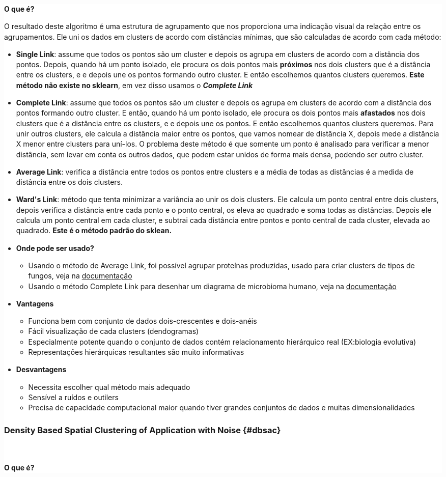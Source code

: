 
**O que é?**

O resultado deste algoritmo é uma estrutura de agrupamento que nos proporciona uma indicação visual da relação entre os agrupamentos. Ele uni os dados em clusters de acordo com distâncias mínimas, que são calculadas de acordo com cada método:

* **Single Link**: assume que todos os pontos são um cluster e depois os agrupa em clusters de acordo com a distância dos pontos. Depois, quando há um ponto isolado, ele procura os dois pontos mais **próximos** nos dois clusters que é a distância entre os clusters, e e depois une os pontos formando outro cluster. E então escolhemos quantos clusters queremos. **Este método não existe no sklearn**, em vez disso usamos o ***Complete Link***
* **Complete Link**: assume que todos os pontos são um cluster e depois os agrupa em clusters de acordo com a distância dos pontos formando outro cluster. E então, quando há um ponto isolado, ele procura os dois pontos mais **afastados** nos dois clusters que é a distância entre os clusters, e e depois une os pontos. E então escolhemos quantos clusters queremos.
Para unir outros clusters, ele calcula a distância maior entre os pontos, que vamos nomear de distância X, depois mede a distância X menor entre clusters para uní-los.
O problema deste método é que somente um ponto é analisado para verificar a menor distância, sem levar em conta os outros dados, que podem estar unidos de forma mais densa, podendo ser outro cluster.
* **Average Link**: verifica a distância entre todos os pontos entre clusters e a média de todas as distâncias é a medida de distância entre os dois clusters.
* **Ward's Link**: método que tenta minimizar a variância ao unir os dois clusters. Ele calcula um ponto central entre dois clusters, depois verifica a distância entre cada ponto e o ponto central, os eleva ao quadrado e soma todas as distâncias. Depois ele calcula um ponto central em cada cluster, e subtrai cada distância entre pontos e ponto central de cada cluster, elevada ao quadrado. **Este é o método padrão do sklean.**


* **Onde pode ser usado?**
    * Usando o método de Average Link, foi possível agrupar proteínas produzidas, usado para criar clusters de tipos de fungos, veja na [documentação](https://www.ncbi.nlm.nih.gov/pubmed/22238666)
    * Usando o método Complete Link para desenhar um diagrama de microbioma humano, veja na [documentação](https://www.ncbi.nlm.nih.gov/pubmed/21129376)

* **Vantagens**
    * Funciona bem com conjunto de dados dois-crescentes e dois-anéis
    * Fácil visualização de cada clusters (dendogramas)
    * Especialmente potente quando o conjunto de dados contém relacionamento hierárquico real (EX:biologia evolutiva)
    * Representações hierárquicas resultantes são muito informativas


* **Desvantagens**
    * Necessita escolher qual método mais adequado
    * Sensível a ruídos e outilers
    * Precisa de capacidade computacional maior quando tiver grandes conjuntos de dados e muitas dimensionalidades

### **Density Based Spatial Clustering of Application with Noise** {#dbsac}
<br/>

**O que é?**
